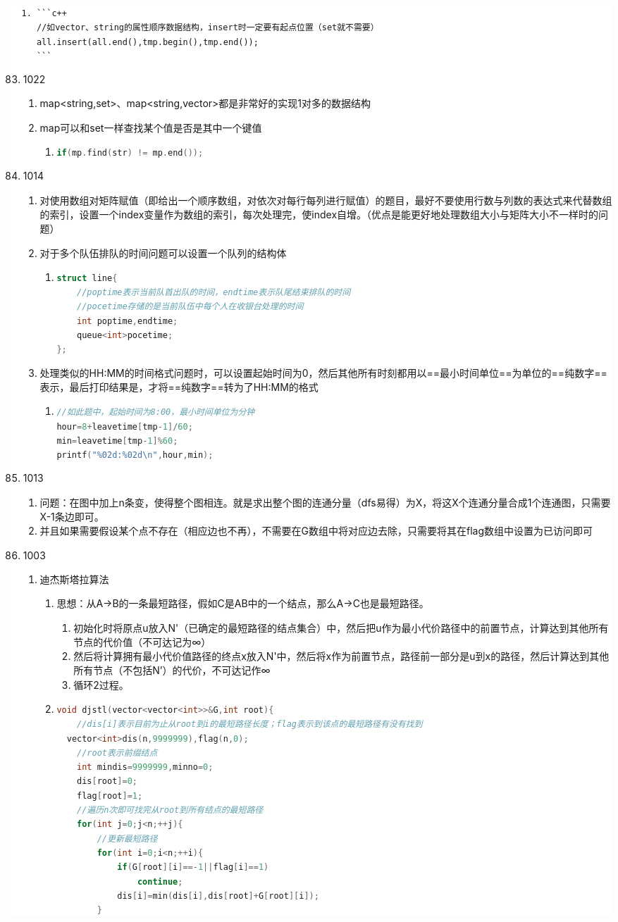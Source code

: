        1. ```c++
          //如vector、string的属性顺序数据结构，insert时一定要有起点位置（set就不需要）
          all.insert(all.end(),tmp.begin(),tmp.end());
          ```
    
83. 1022

    1. map<string,set>、map<string,vector>都是非常好的实现1对多的数据结构

    2. map可以和set一样查找某个值是否是其中一个键值

       1. ``` c++
          if(mp.find(str) != mp.end());
          ```

84. 1014

    1. 对使用数组对矩阵赋值（即给出一个顺序数组，对依次对每行每列进行赋值）的题目，最好不要使用行数与列数的表达式来代替数组的索引，设置一个index变量作为数组的索引，每次处理完，使index自增。（优点是能更好地处理数组大小与矩阵大小不一样时的问题）

    2. 对于多个队伍排队的时间问题可以设置一个队列的结构体
    
       1. ``` c++
          struct line{
              //poptime表示当前队首出队的时间，endtime表示队尾结束排队的时间
              //pocetime存储的是当前队伍中每个人在收银台处理的时间
              int poptime,endtime;
              queue<int>pocetime;
          };
          ```
    
    3. 处理类似的HH:MM的时间格式问题时，可以设置起始时间为0，然后其他所有时刻都用以==最小时间单位==为单位的==纯数字==表示，最后打印结果是，才将==纯数字==转为了HH:MM的格式
    
       1. ``` c++
          //如此题中，起始时间为8:00，最小时间单位为分钟
          hour=8+leavetime[tmp-1]/60;
          min=leavetime[tmp-1]%60;
          printf("%02d:%02d\n",hour,min);
          ```
    
85. 1013

    1. 问题：在图中加上n条变，使得整个图相连。就是求出整个图的连通分量（dfs易得）为X，将这X个连通分量合成1个连通图，只需要X-1条边即可。
    2. 并且如果需要假设某个点不存在（相应边也不再），不需要在G数组中将对应边去除，只需要将其在flag数组中设置为已访问即可

86. 1003

    1. 迪杰斯塔拉算法

       1. 思想：从A->B的一条最短路径，假如C是AB中的一个结点，那么A->C也是最短路径。

          1. 初始化时将原点u放入N'（已确定的最短路径的结点集合）中，然后把u作为最小代价路径中的前置节点，计算达到其他所有节点的代价值（不可达记为$\infty$）
          2. 然后将计算拥有最小代价值路径的终点x放入N'中，然后将x作为前置节点，路径前一部分是u到x的路径，然后计算达到其他所有节点（不包括N’）的代价，不可达记作$\infty$
          3. 循环2过程。

       2. ``` c++
          void djstl(vector<vector<int>>&G,int root){
              //dis[i]表示目前为止从root到i的最短路径长度；flag表示到该点的最短路径有没有找到
          	vector<int>dis(n,9999999),flag(n,0);
              //root表示前缀结点
              int mindis=9999999,minno=0;
              dis[root]=0;
              flag[root]=1;
              //遍历n次即可找完从root到所有结点的最短路径
              for(int j=0;j<n;++j){    
                  //更新最短路径
                  for(int i=0;i<n;++i){
                      if(G[root][i]==-1||flag[i]==1)
                          continue;
                      dis[i]=min(dis[i],dis[root]+G[root][i]);          
                  }